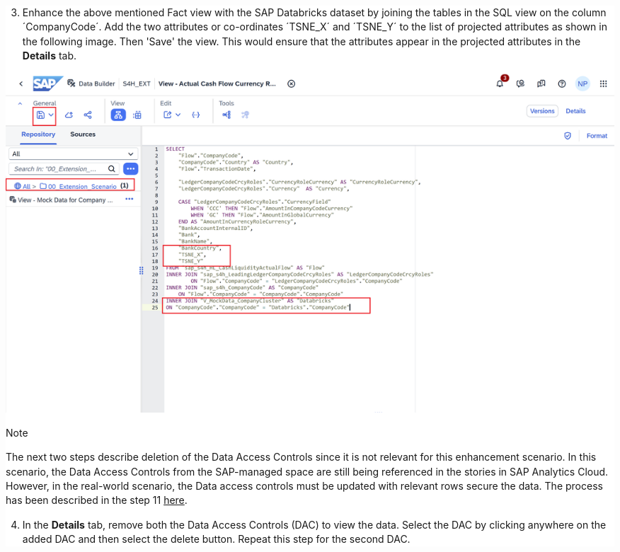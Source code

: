 3. Enhance the above mentioned Fact view with the SAP Databricks dataset by joining the tables in the SQL view on the column ´CompanyCode´. Add the two attributes or co-ordinates 	´TSNE_X´ and ´TSNE_Y´ to the list of projected attributes as shown in the following image. Then 'Save' the view. This would ensure that the attributes appear in the projected attributes in the **Details** tab.
<img src="./images/enhanceFactView.png"  width="1000"/>

>[!Note]
> The next two steps describe deletion of the Data Access Controls since it is not relevant for this enhancement scenario. In this scenario, the Data Access Controls from the SAP-managed space are still being referenced in the stories in SAP Analytics Cloud. However, in the real-world scenario, the Data access controls must be updated with relevant rows secure the data. The process has been described in the step 11 [here](../02-install-insight-apps/README.md#steps).

4. In the **Details** tab, remove both the Data Access Controls (DAC) to view the data. Select the DAC by clicking anywhere on the added DAC and then select the delete button. Repeat this step for the second DAC.